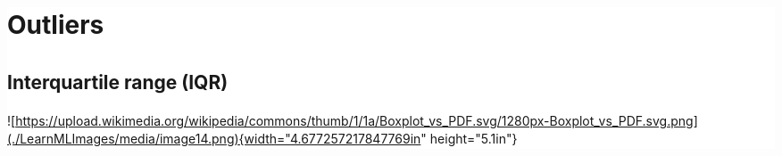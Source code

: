 # Outliers

## Interquartile range (IQR)

![https://upload.wikimedia.org/wikipedia/commons/thumb/1/1a/Boxplot_vs_PDF.svg/1280px-Boxplot_vs_PDF.svg.png](./LearnMLImages/media/image14.png){width="4.677257217847769in"
height="5.1in"}
